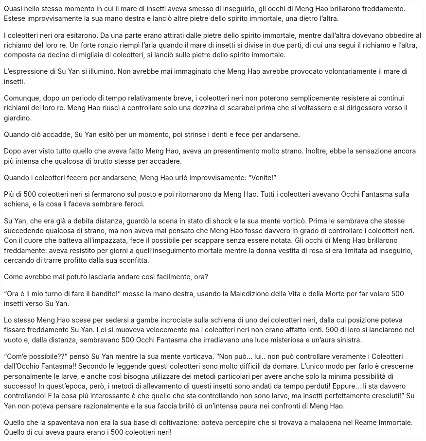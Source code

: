 
Quasi nello stesso momento in cui il mare di insetti aveva smesso di inseguirlo, gli occhi di Meng Hao brillarono freddamente. Estese improvvisamente la sua mano destra e lanciò altre pietre dello spirito immortale, una dietro l’altra.


I coleotteri neri ora esitarono. Da una parte erano attirati dalle pietre dello spirito immortale, mentre dall’altra dovevano obbedire al richiamo del loro re. Un forte ronzio riempì l’aria quando il mare di insetti si divise in due parti, di cui una seguì il richiamo e l’altra, composta da decine di migliaia di coleotteri, si lanciò sulle pietre dello spirito immortale.


L’espressione di Su Yan si illuminò. Non avrebbe mai immaginato che Meng Hao avrebbe provocato volontariamente il mare di insetti.


Comunque, dopo un periodo di tempo relativamente breve, i coleotteri neri non poterono semplicemente resistere ai continui richiami del loro re.
Meng Hao riuscì a controllare solo una dozzina di scarabei prima che si voltassero e si dirigessero verso il giardino.


Quando ciò accadde, Su Yan esitò per un momento, poi strinse i denti e fece per andarsene.


Dopo aver visto tutto quello che aveva fatto Meng Hao, aveva un presentimento molto strano. Inoltre, ebbe la sensazione ancora più intensa che qualcosa di brutto stesse per accadere.


Quando i coleotteri fecero per andarsene, Meng Hao urlò improvvisamente: “Venite!”


Più di 500 coleotteri neri si fermarono sul posto e poi ritornarono da Meng Hao. Tutti i coleotteri avevano Occhi Fantasma sulla schiena, e la cosa li faceva sembrare feroci.


Su Yan, che era già a debita distanza, guardò la scena in stato di shock e la sua mente vorticò. Prima le sembrava che stesse succedendo qualcosa di strano, ma non aveva mai pensato che Meng Hao fosse davvero in grado di controllare i coleotteri neri. Con il cuore che batteva all’impazzata, fece il possibile per scappare senza essere notata. Gli occhi di Meng Hao brillarono freddamente: aveva resistito per giorni a quell’inseguimento mortale mentre la donna vestita di rosa si era limitata ad inseguirlo, cercando di trarre profitto dalla sua sconfitta.


Come avrebbe mai potuto lasciarla andare così facilmente, ora?


“Ora è il mio turno di fare il bandito!” mosse la mano destra, usando la Maledizione della Vita e della Morte per far volare 500 insetti verso Su Yan.


Lo stesso Meng Hao scese per sedersi a gambe incrociate sulla schiena di uno dei coleotteri neri, dalla cui posizione poteva fissare freddamente Su Yan. Lei si muoveva velocemente ma i coleotteri neri non erano affatto lenti. 500 di loro si lanciarono nel vuoto e, dalla distanza, sembravano 500 Occhi Fantasma che irradiavano una luce misteriosa e un’aura sinistra.


“Com’è possibile??” pensò Su Yan mentre la sua mente vorticava. “Non può… lui.. non può controllare veramente i Coleotteri dall’Occhio Fantasma!! Secondo le leggende questi coleotteri sono molto difficili da domare. L’unico modo per farlo è crescerne personalmente le larve, e anche così bisogna utilizzare dei metodi particolari per avere anche solo la minima possibilità di successo! In quest’epoca, però, i metodi di allevamento di questi insetti sono andati da tempo perduti! Eppure… li sta davvero controllando! E la cosa più interessante è che quelle che sta controllando non sono larve, ma insetti perfettamente cresciuti!” Su Yan non poteva pensare razionalmente e la sua faccia brillò di un’intensa paura nei confronti di Meng Hao.


Quello che la spaventava non era la sua base di coltivazione: poteva percepire che si trovava a malapena nel Reame Immortale. Quello di cui aveva paura erano i 500 coleotteri neri!





